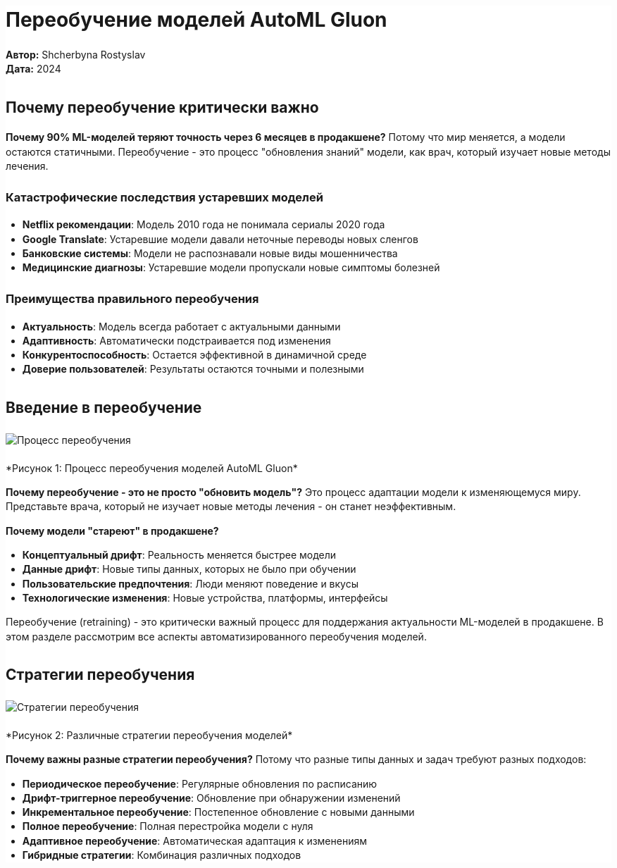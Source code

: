 # Переобучение моделей AutoML Gluon

**Автор:** Shcherbyna Rostyslav  
**Дата:** 2024  

## Почему переобучение критически важно

**Почему 90% ML-моделей теряют точность через 6 месяцев в продакшене?** Потому что мир меняется, а модели остаются статичными. Переобучение - это процесс "обновления знаний" модели, как врач, который изучает новые методы лечения.

### Катастрофические последствия устаревших моделей
- **Netflix рекомендации**: Модель 2010 года не понимала сериалы 2020 года
- **Google Translate**: Устаревшие модели давали неточные переводы новых сленгов
- **Банковские системы**: Модели не распознавали новые виды мошенничества
- **Медицинские диагнозы**: Устаревшие модели пропускали новые симптомы болезней

### Преимущества правильного переобучения
- **Актуальность**: Модель всегда работает с актуальными данными
- **Адаптивность**: Автоматически подстраивается под изменения
- **Конкурентоспособность**: Остается эффективной в динамичной среде
- **Доверие пользователей**: Результаты остаются точными и полезными

## Введение в переобучение

<img src="images/optimized/retraining_workflow.png" alt="Процесс переобучения" style="max-width: 100%; height: auto; display: block; margin: 20px auto;">
*Рисунок 1: Процесс переобучения моделей AutoML Gluon*

**Почему переобучение - это не просто "обновить модель"?** Это процесс адаптации модели к изменяющемуся миру. Представьте врача, который не изучает новые методы лечения - он станет неэффективным.

**Почему модели "стареют" в продакшене?**
- **Концептуальный дрифт**: Реальность меняется быстрее модели
- **Данные дрифт**: Новые типы данных, которых не было при обучении
- **Пользовательские предпочтения**: Люди меняют поведение и вкусы
- **Технологические изменения**: Новые устройства, платформы, интерфейсы

Переобучение (retraining) - это критически важный процесс для поддержания актуальности ML-моделей в продакшене. В этом разделе рассмотрим все аспекты автоматизированного переобучения моделей.

## Стратегии переобучения

<img src="images/optimized/walk_forward_analysis.png" alt="Стратегии переобучения" style="max-width: 100%; height: auto; display: block; margin: 20px auto;">
*Рисунок 2: Различные стратегии переобучения моделей*

**Почему важны разные стратегии переобучения?** Потому что разные типы данных и задач требуют разных подходов:

- **Периодическое переобучение**: Регулярные обновления по расписанию
- **Дрифт-триггерное переобучение**: Обновление при обнаружении изменений
- **Инкрементальное переобучение**: Постепенное обновление с новыми данными
- **Полное переобучение**: Полная перестройка модели с нуля
- **Адаптивное переобучение**: Автоматическая адаптация к изменениям
- **Гибридные стратегии**: Комбинация различных подходов
